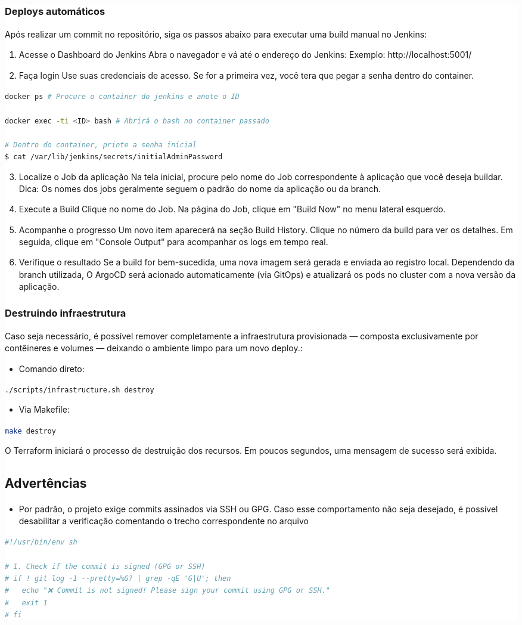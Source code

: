 ### Deploys automáticos
Após realizar um commit no repositório, siga os passos abaixo para executar uma build manual no Jenkins:
1. Acesse o Dashboard do Jenkins
Abra o navegador e vá até o endereço do Jenkins:
Exemplo: http://localhost:5001/

2. Faça login
Use suas credenciais de acesso. Se for a primeira vez, você tera que pegar a senha dentro do container.
```bash
docker ps # Procure o container do jenkins e anote o ID

docker exec -ti <ID> bash # Abrirá o bash no container passado

# Dentro do container, printe a senha inicial
$ cat /var/lib/jenkins/secrets/initialAdminPassword
```

3. Localize o Job da aplicação
Na tela inicial, procure pelo nome do Job correspondente à aplicação que você deseja buildar.
Dica: Os nomes dos jobs geralmente seguem o padrão do nome da aplicação ou da branch.

4. Execute a Build
Clique no nome do Job.
Na página do Job, clique em "Build Now" no menu lateral esquerdo.

5. Acompanhe o progresso
Um novo item aparecerá na seção Build History.
Clique no número da build para ver os detalhes.
Em seguida, clique em "Console Output" para acompanhar os logs em tempo real.

6. Verifique o resultado
Se a build for bem-sucedida, uma nova imagem será gerada e enviada ao registro local.
Dependendo da branch utilizada, O ArgoCD será acionado automaticamente (via GitOps) e atualizará os pods no cluster com a nova versão da aplicação.

### Destruindo infraestrutura

Caso seja necessário, é possível remover completamente a infraestrutura provisionada — composta exclusivamente por contêineres e volumes — deixando o ambiente limpo para um novo deploy.:

- Comando direto:
```bash
./scripts/infrastructure.sh destroy
```

- Via Makefile:
```bash
make destroy
```

O Terraform iniciará o processo de destruição dos recursos. Em poucos segundos, uma mensagem de sucesso será exibida.

## Advertências
- Por padrão, o projeto exige commits assinados via SSH ou GPG. Caso esse comportamento não seja desejado, é possível desabilitar a verificação comentando o trecho correspondente no arquivo
```sh
#!/usr/bin/env sh

# 1. Check if the commit is signed (GPG or SSH)
# if ! git log -1 --pretty=%G? | grep -qE 'G|U'; then
#   echo "❌ Commit is not signed! Please sign your commit using GPG or SSH."
#   exit 1
# fi

```